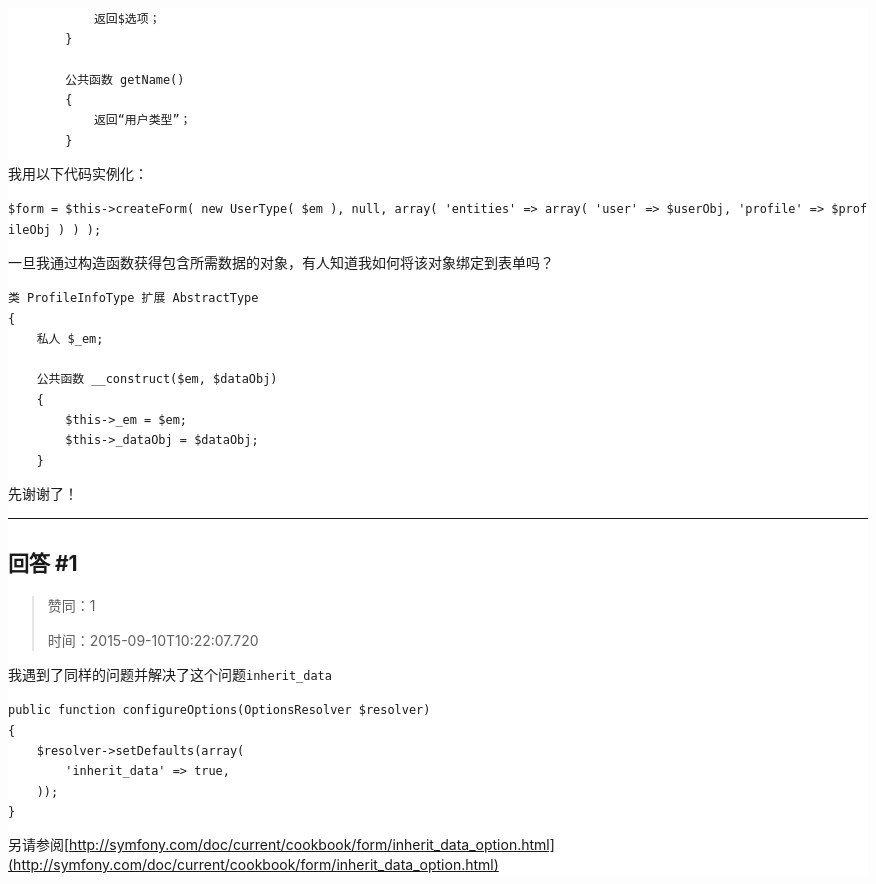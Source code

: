 ```
            返回$选项；
        }

        公共函数 getName()
        {
            返回“用户类型”；
        }

```

我用以下代码实例化：

```
$form = $this->createForm( new UserType( $em ), null, array( 'entities' => array( 'user' => $userObj, 'profile' => $profileObj ) ) ); 
```

一旦我通过构造函数获得包含所需数据的对象，有人知道我如何将该对象绑定到表单吗？

```
类 ProfileInfoType 扩展 AbstractType
{
    私人 $_em;

    公共函数 __construct($em, $dataObj)
    {
        $this->_em = $em;
        $this->_dataObj = $dataObj;
    }

```

先谢谢了！

* * *

## 回答 #1

> 赞同：1
> 
> 时间：2015-09-10T10:22:07.720

我遇到了同样的问题并解决了这个问题`inherit_data`

```
public function configureOptions(OptionsResolver $resolver)
{
    $resolver->setDefaults(array(
        'inherit_data' => true,
    ));
} 
```

另请参阅[http://symfony.com/doc/current/cookbook/form/inherit_data_option.html](http://symfony.com/doc/current/cookbook/form/inherit_data_option.html)
